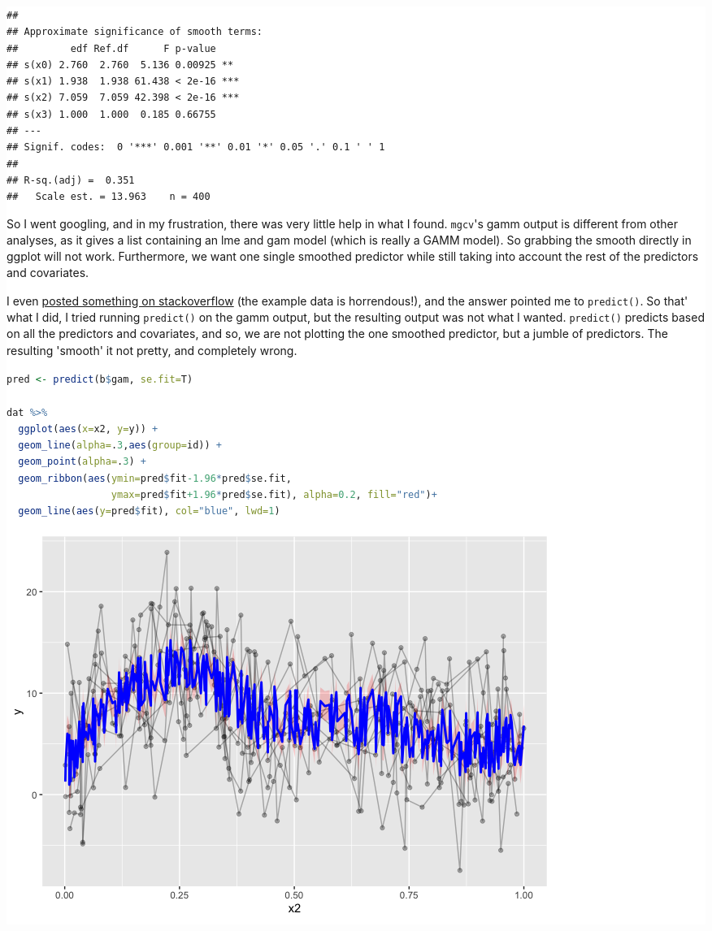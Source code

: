 ```
## 
## Approximate significance of smooth terms:
##         edf Ref.df      F p-value    
## s(x0) 2.760  2.760  5.136 0.00925 ** 
## s(x1) 1.938  1.938 61.438 < 2e-16 ***
## s(x2) 7.059  7.059 42.398 < 2e-16 ***
## s(x3) 1.000  1.000  0.185 0.66755    
## ---
## Signif. codes:  0 '***' 0.001 '**' 0.01 '*' 0.05 '.' 0.1 ' ' 1
## 
## R-sq.(adj) =  0.351   
##   Scale est. = 13.963    n = 400
```

So I went googling, and in my frustration, there was very little help in what I found. `mgcv`'s gamm output is different from other analyses, as it gives a list containing an lme and gam model (which is really a GAMM model). So grabbing the smooth directly in ggplot will not work. Furthermore, we want one single smoothed predictor while still taking into account the rest of the predictors and covariates.

I even [posted something on stackoverflow](https://stackoverflow.com/questions/48907493/ggplot2-geom-ribbon-from-mgcvgamm/48907846?noredirect=1#comment85066362_48907846) (the example data is horrendous!), and the answer pointed me to `predict()`. So that' what I did, I tried running `predict()` on the gamm output, but the resulting output was not what I wanted. `predict()` predicts based on all the predictors and covariates, and so, we are not plotting the one smoothed predictor, but a jumble of predictors. The resulting 'smooth' it not pretty, and completely wrong. 


```r
pred <- predict(b$gam, se.fit=T)

dat %>% 
  ggplot(aes(x=x2, y=y)) + 
  geom_line(alpha=.3,aes(group=id)) + 
  geom_point(alpha=.3) +
  geom_ribbon(aes(ymin=pred$fit-1.96*pred$se.fit,
                  ymax=pred$fit+1.96*pred$se.fit), alpha=0.2, fill="red")+
  geom_line(aes(y=pred$fit), col="blue", lwd=1)
```

![](index_files/figure-html/unnamed-chunk-2-1.png)
